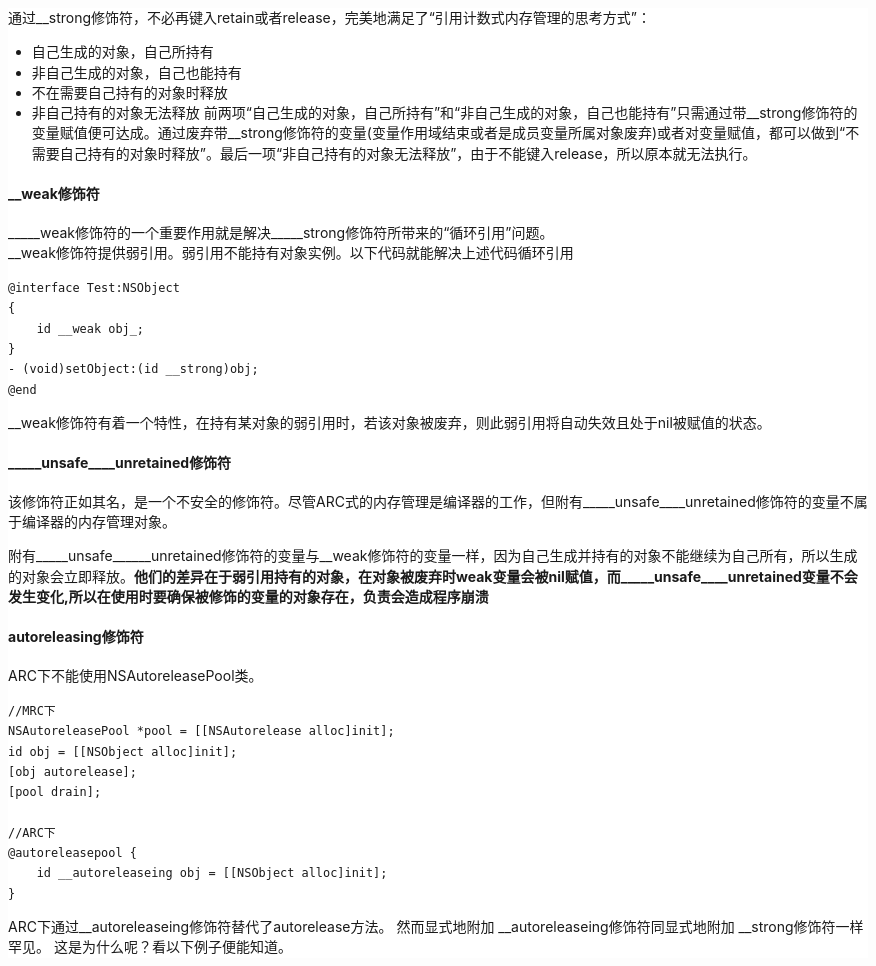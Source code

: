 通过__strong修饰符，不必再键入retain或者release，完美地满足了“引用计数式内存管理的思考方式”：

- 自己生成的对象，自己所持有
- 非自己生成的对象，自己也能持有
- 不在需要自己持有的对象时释放
- 非自己持有的对象无法释放 
前两项“自己生成的对象，自己所持有”和“非自己生成的对象，自己也能持有”只需通过带__strong修饰符的变量赋值便可达成。通过废弃带__strong修饰符的变量(变量作用域结束或者是成员变量所属对象废弃)或者对变量赋值，都可以做到“不需要自己持有的对象时释放”。最后一项“非自己持有的对象无法释放”，由于不能键入release，所以原本就无法执行。



#### __weak修饰符  

_____weak修饰符的一个重要作用就是解决_____strong修饰符所带来的“循环引用”问题。  
__weak修饰符提供弱引用。弱引用不能持有对象实例。以下代码就能解决上述代码循环引用

```OC
@interface Test:NSObject
{
	id __weak obj_;
}
- (void)setObject:(id __strong)obj;
@end
```
__weak修饰符有着一个特性，在持有某对象的弱引用时，若该对象被废弃，则此弱引用将自动失效且处于nil被赋值的状态。



#### _____unsafe____unretained修饰符
该修饰符正如其名，是一个不安全的修饰符。尽管ARC式的内存管理是编译器的工作，但附有_____unsafe____unretained修饰符的变量不属于编译器的内存管理对象。

附有_____unsafe______unretained修饰符的变量与__weak修饰符的变量一样，因为自己生成并持有的对象不能继续为自己所有，所以生成的对象会立即释放。**他们的差异在于弱引用持有的对象，在对象被废弃时weak变量会被nil赋值，而_____unsafe____unretained变量不会发生变化,所以在使用时要确保被修饰的变量的对象存在，负责会造成程序崩溃**



#### autoreleasing修饰符

ARC下不能使用NSAutoreleasePool类。

```OC
//MRC下
NSAutoreleasePool *pool = [[NSAutorelease alloc]init];
id obj = [[NSObject alloc]init];
[obj autorelease];
[pool drain];

//ARC下
@autoreleasepool {
	id __autoreleaseing obj = [[NSObject alloc]init];
}

```

ARC下通过__autoreleaseing修饰符替代了autorelease方法。
然而显式地附加 __autoreleaseing修饰符同显式地附加 __strong修饰符一样罕见。
这是为什么呢？看以下例子便能知道。
